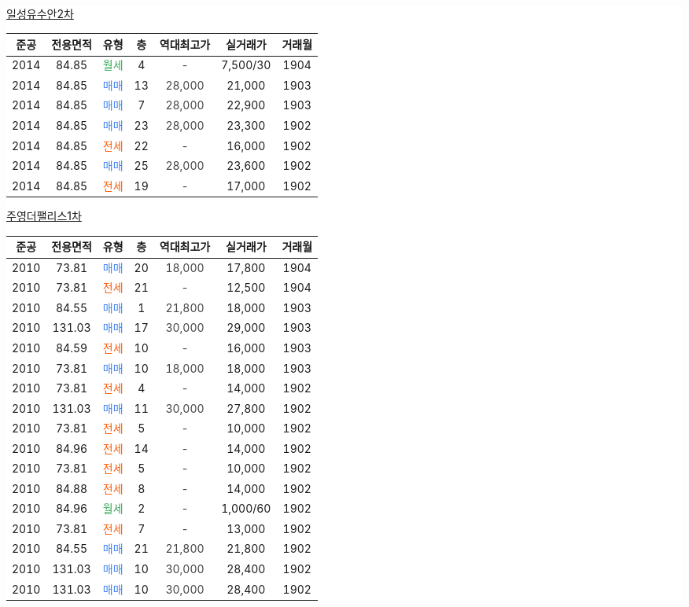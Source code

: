 [일성유수안2차](https://search.naver.com/search.naver?query=%EA%B2%BD%EC%83%81%EB%82%A8%EB%8F%84+%ED%86%B5%EC%98%81%EC%8B%9C+%EA%B4%91%EB%8F%84%EB%A9%B4+%EC%A3%BD%EB%A6%BC%EB%A6%AC+%EC%9D%BC%EC%84%B1%EC%9C%A0%EC%88%98%EC%95%882%EC%B0%A8)

|준공|전용면적|유형|층|역대최고가|실거래가|거래월|
|:---:|:---:|:---:|:---:|:---:|:---:|:---:|
|2014|84.85|<span style="color:#34a853">월세</span>|4|<span style="color:#444444">-</span>|7,500/30|1904|
|2014|84.85|<span style="color:#4285f3">매매</span>|13|<span style="color:#444444">28,000</span>|21,000|1903|
|2014|84.85|<span style="color:#4285f3">매매</span>|7|<span style="color:#444444">28,000</span>|22,900|1903|
|2014|84.85|<span style="color:#4285f3">매매</span>|23|<span style="color:#444444">28,000</span>|23,300|1902|
|2014|84.85|<span style="color:#ff5a00">전세</span>|22|<span style="color:#444444">-</span>|16,000|1902|
|2014|84.85|<span style="color:#4285f3">매매</span>|25|<span style="color:#444444">28,000</span>|23,600|1902|
|2014|84.85|<span style="color:#ff5a00">전세</span>|19|<span style="color:#444444">-</span>|17,000|1902|

[주영더팰리스1차](https://search.naver.com/search.naver?query=%EA%B2%BD%EC%83%81%EB%82%A8%EB%8F%84+%ED%86%B5%EC%98%81%EC%8B%9C+%EA%B4%91%EB%8F%84%EB%A9%B4+%EC%A3%BD%EB%A6%BC%EB%A6%AC+%EC%A3%BC%EC%98%81%EB%8D%94%ED%8C%B0%EB%A6%AC%EC%8A%A41%EC%B0%A8)

|준공|전용면적|유형|층|역대최고가|실거래가|거래월|
|:---:|:---:|:---:|:---:|:---:|:---:|:---:|
|2010|73.81|<span style="color:#4285f3">매매</span>|20|<span style="color:#444444">18,000</span>|17,800|1904|
|2010|73.81|<span style="color:#ff5a00">전세</span>|21|<span style="color:#444444">-</span>|12,500|1904|
|2010|84.55|<span style="color:#4285f3">매매</span>|1|<span style="color:#444444">21,800</span>|18,000|1903|
|2010|131.03|<span style="color:#4285f3">매매</span>|17|<span style="color:#444444">30,000</span>|29,000|1903|
|2010|84.59|<span style="color:#ff5a00">전세</span>|10|<span style="color:#444444">-</span>|16,000|1903|
|2010|73.81|<span style="color:#4285f3">매매</span>|10|<span style="color:#444444">18,000</span>|18,000|1903|
|2010|73.81|<span style="color:#ff5a00">전세</span>|4|<span style="color:#444444">-</span>|14,000|1902|
|2010|131.03|<span style="color:#4285f3">매매</span>|11|<span style="color:#444444">30,000</span>|27,800|1902|
|2010|73.81|<span style="color:#ff5a00">전세</span>|5|<span style="color:#444444">-</span>|10,000|1902|
|2010|84.96|<span style="color:#ff5a00">전세</span>|14|<span style="color:#444444">-</span>|14,000|1902|
|2010|73.81|<span style="color:#ff5a00">전세</span>|5|<span style="color:#444444">-</span>|10,000|1902|
|2010|84.88|<span style="color:#ff5a00">전세</span>|8|<span style="color:#444444">-</span>|14,000|1902|
|2010|84.96|<span style="color:#34a853">월세</span>|2|<span style="color:#444444">-</span>|1,000/60|1902|
|2010|73.81|<span style="color:#ff5a00">전세</span>|7|<span style="color:#444444">-</span>|13,000|1902|
|2010|84.55|<span style="color:#4285f3">매매</span>|21|<span style="color:#444444">21,800</span>|21,800|1902|
|2010|131.03|<span style="color:#4285f3">매매</span>|10|<span style="color:#444444">30,000</span>|28,400|1902|
|2010|131.03|<span style="color:#4285f3">매매</span>|10|<span style="color:#444444">30,000</span>|28,400|1902|
